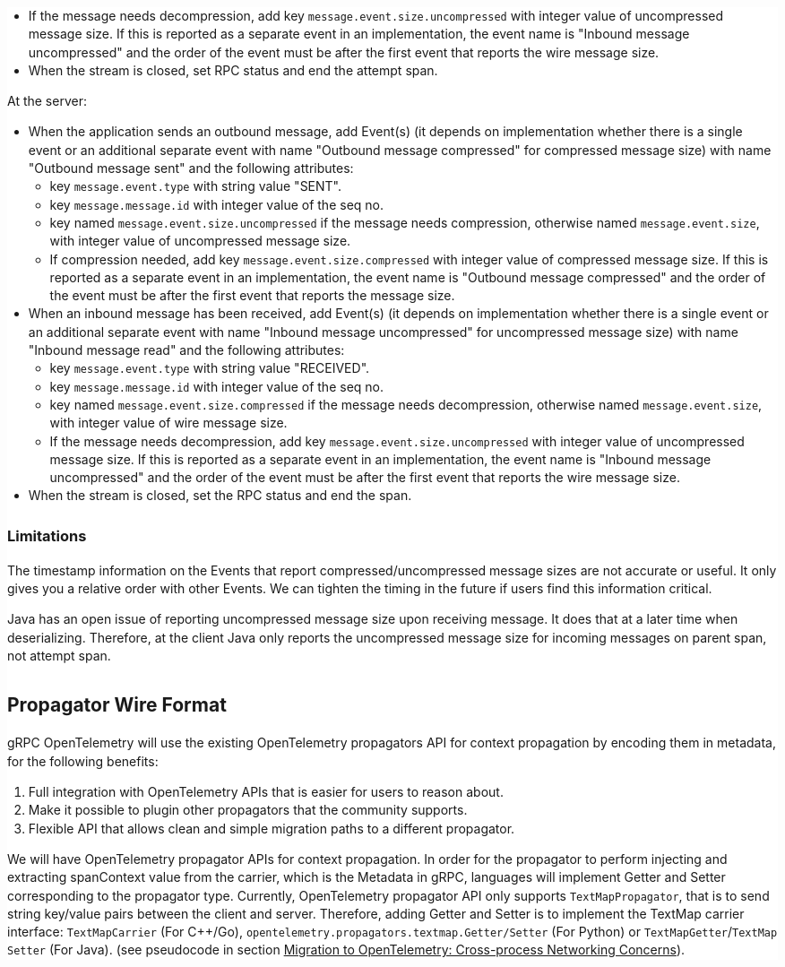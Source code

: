   * If the message needs decompression, add key `message.event.size.uncompressed`
    with integer value of uncompressed message size. If this is reported as a 
    separate event in an implementation, the event name is "Inbound message uncompressed"
    and the order of the event must be after the first event that reports the wire message size.
* When the stream is closed, set RPC status and end the attempt span.

At the server:
* When the application sends an outbound message, add Event(s) 
  (it depends on implementation whether there is a single event or an additional
  separate event with name "Outbound message compressed" for compressed message size)
  with name "Outbound message sent" and the following attributes:
  * key `message.event.type` with string value "SENT".
  * key `message.message.id` with integer value of the seq no.
  * key named `message.event.size.uncompressed` if the message needs compression,
    otherwise named `message.event.size`, with integer value of uncompressed
    message size.
  * If compression needed, add key `message.event.size.compressed` with integer
    value of compressed message size. If this is reported as a separate event in
    an implementation, the event name is "Outbound message compressed" and the
    order of the event must be after the first event that reports the message size.
* When an inbound message has been received, add Event(s) (it depends on
  implementation whether there is a single event or an additional separate event
  with name "Inbound message uncompressed" for uncompressed message size) with name
  "Inbound message read" and the following attributes:
  * key `message.event.type` with string value "RECEIVED".
  * key `message.message.id` with integer value of the seq no.
  * key named `message.event.size.compressed` if the message needs decompression,
    otherwise named `message.event.size`, with integer value of wire message size.
  * If the message needs decompression, add key `message.event.size.uncompressed`
    with integer value of uncompressed message size. If this is reported as a
    separate event in an implementation, the event name is "Inbound message uncompressed"
    and the order of the event must be after the first event that reports the wire message size.
* When the stream is closed, set the RPC status and end the span.

### Limitations
The timestamp information on the Events that report compressed/uncompressed message
sizes are not accurate or useful. It only gives you a relative order with other Events. 
We can tighten the timing in the future if users find this information critical.

Java has an open issue of reporting uncompressed message size upon receiving message.
It does that at a later time when deserializing. Therefore, at the client Java only 
reports the uncompressed message size for incoming messages on parent span, not attempt span.

## Propagator Wire Format
gRPC OpenTelemetry will use the existing OpenTelemetry propagators API for context propagation
by encoding them in metadata, for the following benefits:
1. Full integration with OpenTelemetry APIs that is easier for users to reason about.
2. Make it possible to plugin other propagators that the community supports.
3. Flexible API that allows clean and simple migration paths to a different propagator.

We will have OpenTelemetry propagator APIs for context propagation.
In order for the propagator to perform injecting and extracting spanContext value
from the carrier, which is the Metadata in gRPC, languages will
implement Getter and Setter corresponding to the propagator type.
Currently, OpenTelemetry propagator API only supports `TextMapPropagator`,
that is to send string key/value pairs between the client and server.
Therefore, adding Getter and Setter is to implement the TextMap carrier interface:
`TextMapCarrier` (For C++/Go), `opentelemetry.propagators.textmap.Getter/Setter` (For Python)
or `TextMapGetter`/`TextMapSetter` (For Java). (see
pseudocode in section [Migration to OpenTelemetry: Cross-process Networking Concerns](#migration-to-opentelemetry--cross-process-networking-concerns)).
